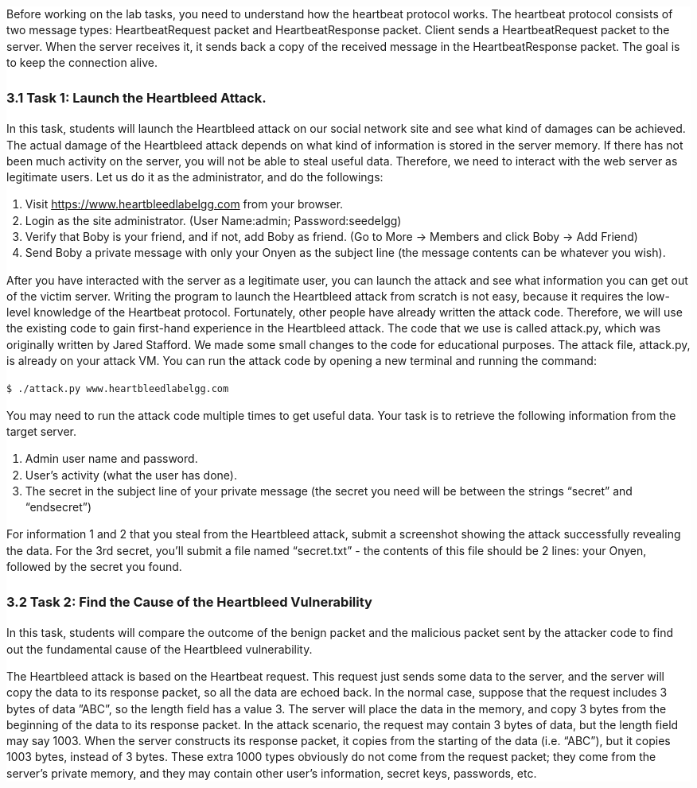Before working on the lab tasks, you need to understand how the heartbeat protocol works. The heartbeat protocol consists of two message types: HeartbeatRequest packet and HeartbeatResponse packet. Client sends a HeartbeatRequest packet to the server. When the server receives it, it sends back a copy of the received message in the HeartbeatResponse packet. The goal is to keep the connection alive.

### 3.1 Task 1: Launch the Heartbleed Attack. 
In this task, students will launch the Heartbleed attack on our social network site and see what kind of damages can be achieved. The actual damage of the Heartbleed attack depends on what kind of information is stored in the server memory. If there has not been much activity on the server, you will not be able to steal useful data. Therefore, we need to interact with the web server as legitimate users. Let us do it as the administrator, and do the followings: 
1. Visit https://www.heartbleedlabelgg.com from your browser. 
2. Login as the site administrator. (User Name:admin; Password:seedelgg) 
3. Verify that Boby is your friend, and if not, add Boby as friend. (Go to More -> Members and click Boby -> Add Friend) 
4. Send Boby a private message with only your Onyen as the subject line (the message contents can be whatever you wish). 

After you have interacted with the server as a legitimate user, you can launch the attack and see what information you can get out of the victim server. Writing the program to launch the Heartbleed attack from scratch is not easy, because it requires the low-level knowledge of the Heartbeat protocol. Fortunately, other people have already written the attack code. Therefore, we will use the existing code to gain first-hand experience in the Heartbleed attack. The code that we use is called attack.py, which was originally written by Jared Stafford. We made some small changes to the code for educational purposes. The attack file, attack.py, is already on your attack VM. You can run the attack code by opening a new terminal and running the command:

	$ ./attack.py www.heartbleedlabelgg.com

You may need to run the attack code multiple times to get useful data. Your task is to retrieve the following information from the target server. 
1. Admin user name and password. 
2. User’s activity (what the user has done). 
3. The secret in the subject line of your private message (the secret you need will be between the strings “secret” and “endsecret”) 

For information 1 and 2 that you steal from the Heartbleed attack, submit a screenshot showing the attack successfully revealing the data. For the 3rd secret, you’ll submit a file named “secret.txt” - the contents of this file should be 2 lines: your Onyen, followed by the secret you found.

### 3.2 Task 2: Find the Cause of the Heartbleed Vulnerability 
In this task, students will compare the outcome of the benign packet and the malicious packet sent by the attacker code to find out the fundamental cause of the Heartbleed vulnerability. 

The Heartbleed attack is based on the Heartbeat request. This request just sends some data to the server, and the server will copy the data to its response packet, so all the data are echoed back. In the normal case, suppose that the request includes 3 bytes of data ”ABC”, so the length field has a value 3. The server will place the data in the memory, and copy 3 bytes from the beginning of the data to its response packet. In the attack scenario, the request may contain 3 bytes of data, but the length field may say 1003. When the server constructs its response packet, it copies from the starting of the data (i.e. “ABC”), but it copies 1003 bytes, instead of 3 bytes. These extra 1000 types obviously do not come from the request packet; they come from the server’s private memory, and they may contain other user’s information, secret keys, passwords, etc.
